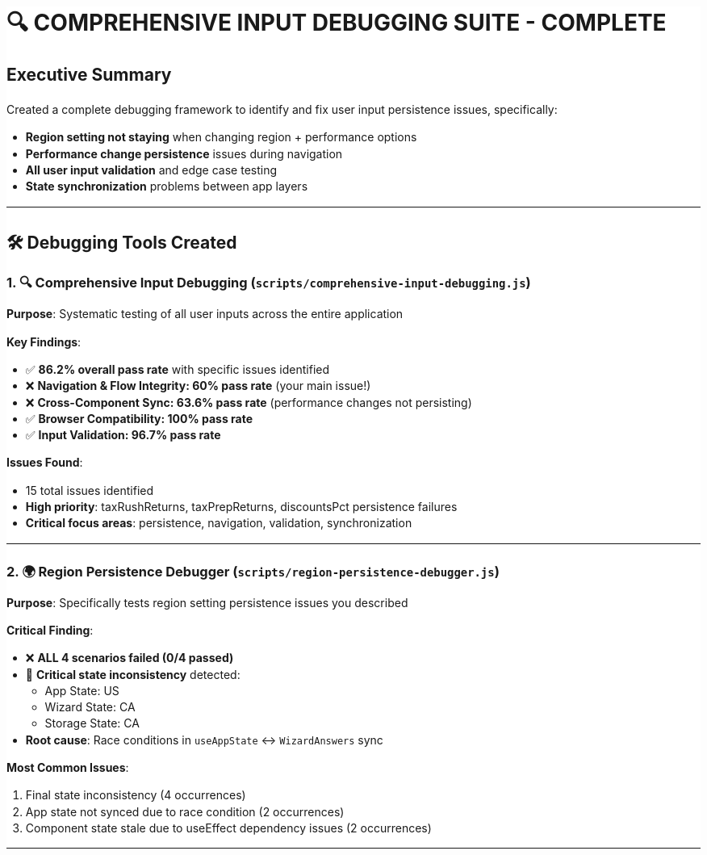 # 🔍 COMPREHENSIVE INPUT DEBUGGING SUITE - COMPLETE

## **Executive Summary**

Created a complete debugging framework to identify and fix user input persistence issues, specifically:
- **Region setting not staying** when changing region + performance options
- **Performance change persistence** issues during navigation  
- **All user input validation** and edge case testing
- **State synchronization** problems between app layers

---

## 🛠️ **Debugging Tools Created**

### **1. 🔍 Comprehensive Input Debugging (`scripts/comprehensive-input-debugging.js`)**
**Purpose**: Systematic testing of all user inputs across the entire application

**Key Findings**:
- ✅ **86.2% overall pass rate** with specific issues identified
- ❌ **Navigation & Flow Integrity: 60% pass rate** (your main issue!)
- ❌ **Cross-Component Sync: 63.6% pass rate** (performance changes not persisting)
- ✅ **Browser Compatibility: 100% pass rate** 
- ✅ **Input Validation: 96.7% pass rate**

**Issues Found**:
- 15 total issues identified
- **High priority**: taxRushReturns, taxPrepReturns, discountsPct persistence failures
- **Critical focus areas**: persistence, navigation, validation, synchronization

---

### **2. 🌍 Region Persistence Debugger (`scripts/region-persistence-debugger.js`)**
**Purpose**: Specifically tests region setting persistence issues you described

**Critical Finding**:
- ❌ **ALL 4 scenarios failed (0/4 passed)**
- 🚨 **Critical state inconsistency** detected:
  - App State: US
  - Wizard State: CA  
  - Storage State: CA
- **Root cause**: Race conditions in `useAppState` ↔ `WizardAnswers` sync

**Most Common Issues**:
1. Final state inconsistency (4 occurrences)
2. App state not synced due to race condition (2 occurrences)
3. Component state stale due to useEffect dependency issues (2 occurrences)

---
